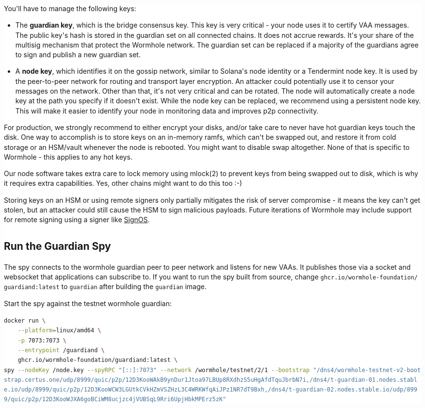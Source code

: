 You'll have to manage the following keys:

- The **guardian key**, which is the bridge consensus key. This key is very critical - your node uses it to certify
  VAA messages. The public key's hash is stored in the guardian set on all connected chains. It does not accrue rewards.
  It's your share of the multisig mechanism that protect the Wormhole network. The guardian set can be replaced
  if a majority of the guardians agree to sign and publish a new guardian set.

- A **node key**, which identifies it on the gossip network, similar to Solana's node identity or a Tendermint
  node key. It is used by the peer-to-peer network for routing and transport layer encryption.
  An attacker could potentially use it to censor your messages on the network. Other than that, it's not very
  critical and can be rotated. The node will automatically create a node key at the path you specify if it doesn't exist.
  While the node key can be replaced, we recommend using a persistent node key. This will make it easier to identify your
  node in monitoring data and improves p2p connectivity.

For production, we strongly recommend to either encrypt your disks, and/or take care to never have hot guardian keys touch the disk.
One way to accomplish is to store keys on an in-memory ramfs, which can't be swapped out, and restore it from cold
storage or an HSM/vault whenever the node is rebooted. You might want to disable swap altogether. None of that is
specific to Wormhole - this applies to any hot keys.

Our node software takes extra care to lock memory using mlock(2) to prevent keys from being swapped out to disk, which
is why it requires extra capabilities. Yes, other chains might want to do this too :-)

Storing keys on an HSM or using remote signers only partially mitigates the risk of server compromise - it means the key
can't get stolen, but an attacker could still cause the HSM to sign malicious payloads. Future iterations of Wormhole
may include support for remote signing using a signer like [SignOS](https://certus.one/sign-os/).

## Run the Guardian Spy

The spy connects to the wormhole guardian peer to peer network and listens for new VAAs. It publishes those via a socket and websocket that applications can subscribe to. If you want to run the spy built from source, change `ghcr.io/wormhole-foundation/guardiand:latest` to `guardian` after building the `guardian` image.

Start the spy against the testnet wormhole guardian:

```bash
docker run \
    --platform=linux/amd64 \
    -p 7073:7073 \
    --entrypoint /guardiand \
    ghcr.io/wormhole-foundation/guardiand:latest \
spy --nodeKey /node.key --spyRPC "[::]:7073" --network /wormhole/testnet/2/1 --bootstrap "/dns4/wormhole-testnet-v2-bootstrap.certus.one/udp/8999/quic/p2p/12D3KooWAkB9ynDur1Jtoa97LBUp8RXdhzS5uHgAfdTquJbrbN7i,/dns4/t-guardian-01.nodes.stable.io/udp/8999/quic/p2p/12D3KooWCW3LGUtkCVkHZmVSZHzL3C4WRKWfqAiJPz1NR7dT9Bxh,/dns4/t-guardian-02.nodes.stable.io/udp/8999/quic/p2p/12D3KooWJXA6goBCiWM8ucjzc4jVUBSqL9Rri6UpjHbkMPErz5zK"
```
